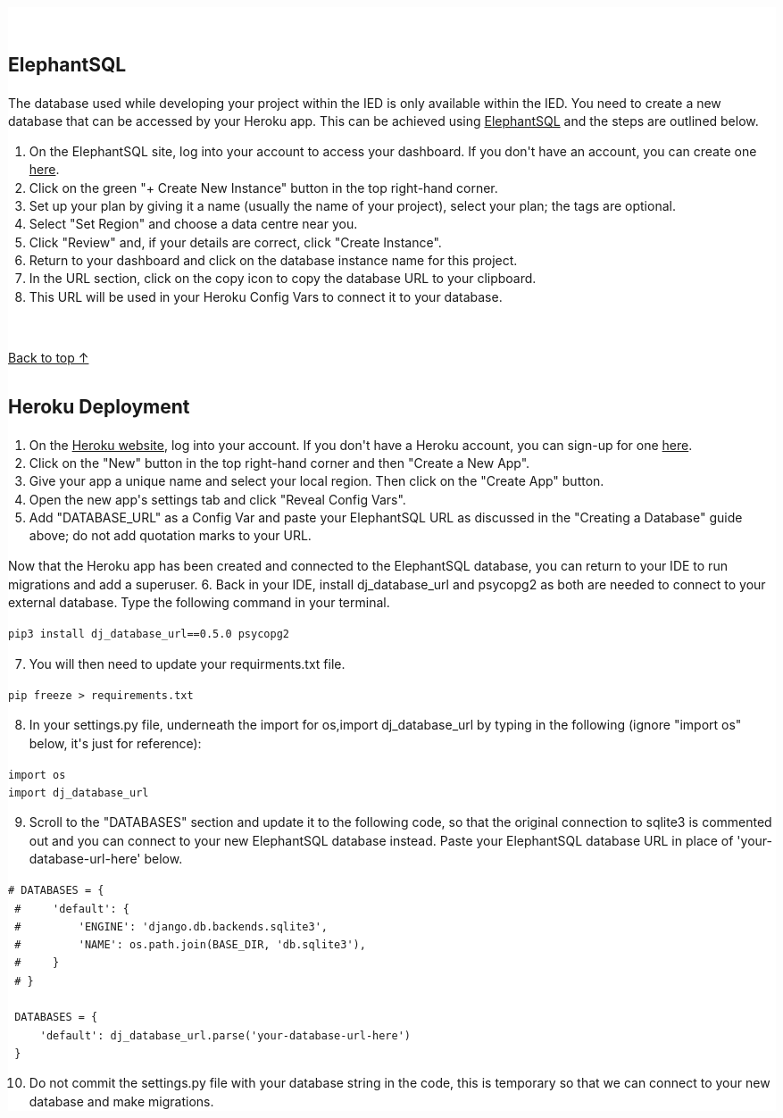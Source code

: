 &nbsp;

## ElephantSQL
The database used while developing your project within the IED is only available within the IED. You need to create a new database that can be accessed by your Heroku app. This can be achieved using [ElephantSQL](https://www.elephantsql.com/) and the steps are outlined below.
1. On the ElephantSQL site, log into your account to access your dashboard. If you don't have an account, you can create one [here](https://customer.elephantsql.com/signup).
2. Click on the green "+ Create New Instance" button in the top right-hand corner.
3. Set up your plan by giving it a name (usually the name of your project), select your plan; the tags are optional.
4. Select "Set Region" and choose a data centre near you.
5. Click "Review" and, if your details are correct, click "Create Instance".
6. Return to your dashboard and click on the database instance name for this project.
7. In the URL section, click on the copy icon to copy the database URL to your clipboard.
8. This URL will be used in your Heroku Config Vars to connect it to your database.

&nbsp;

[Back to top &uarr;](#got-no-beans)

## Heroku Deployment
1. On the [Heroku website](https://heroku.com/), log into your account. If you don't have a Heroku account, you can sign-up for one [here](https://signup.heroku.com/).
2. Click on the "New" button in the top right-hand corner and then "Create a New App".
3. Give your app a unique name and select your local region. Then click on the "Create App" button.
4. Open the new app's settings tab and click "Reveal Config Vars".
5. Add "DATABASE_URL" as a Config Var and paste your ElephantSQL URL as discussed in the "Creating a Database" guide above; do not add quotation marks to your URL.

Now that the Heroku app has been created and connected to the ElephantSQL database, you can return to your IDE to run migrations and add a superuser.
6. Back in your IDE, install dj_database_url and psycopg2 as both are needed to connect to your external database. Type the following command in your terminal.
```
pip3 install dj_database_url==0.5.0 psycopg2
```
7. You will then need to update your requirments.txt file.
```
pip freeze > requirements.txt
```
8. In your settings.py file, underneath the import for os,import dj_database_url by typing in the following (ignore "import os" below, it's just for reference):
```
import os
import dj_database_url
```
9. Scroll to the "DATABASES" section and update it to the following code, so that the original connection to sqlite3 is commented out and you can connect to your new ElephantSQL database instead. Paste your ElephantSQL database URL in place of 'your-database-url-here' below.
```
# DATABASES = {
 #     'default': {
 #         'ENGINE': 'django.db.backends.sqlite3',
 #         'NAME': os.path.join(BASE_DIR, 'db.sqlite3'),
 #     }
 # }
     
 DATABASES = {
     'default': dj_database_url.parse('your-database-url-here')
 }
```
10. Do not commit the settings.py file with your database string in the code, this is temporary so that we can connect to your new database and make migrations.